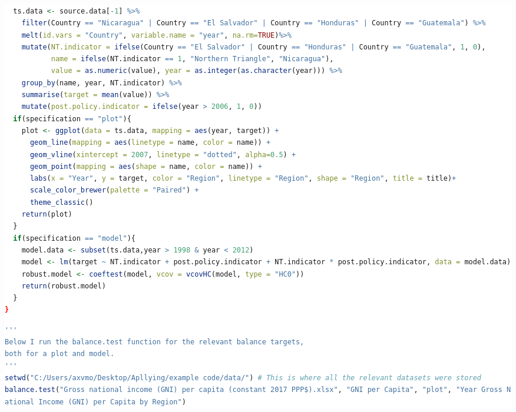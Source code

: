 ``` r
  ts.data <- source.data[-1] %>%
    filter(Country == "Nicaragua" | Country == "El Salvador" | Country == "Honduras" | Country == "Guatemala") %>%
    melt(id.vars = "Country", variable.name = "year", na.rm=TRUE)%>%
    mutate(NT.indicator = ifelse(Country == "El Salvador" | Country == "Honduras" | Country == "Guatemala", 1, 0),
           name = ifelse(NT.indicator == 1, "Northern Triangle", "Nicaragua"),
           value = as.numeric(value), year = as.integer(as.character(year))) %>%
    group_by(name, year, NT.indicator) %>%
    summarise(target = mean(value)) %>%
    mutate(post.policy.indicator = ifelse(year > 2006, 1, 0))
  if(specification == "plot"){
    plot <- ggplot(data = ts.data, mapping = aes(year, target)) +
      geom_line(mapping = aes(linetype = name, color = name)) +
      geom_vline(xintercept = 2007, linetype = "dotted", alpha=0.5) +
      geom_point(mapping = aes(shape = name, color = name)) +
      labs(x = "Year", y = target, color = "Region", linetype = "Region", shape = "Region", title = title)+
      scale_color_brewer(palette = "Paired") +
      theme_classic()
    return(plot)
  }
  if(specification == "model"){
    model.data <- subset(ts.data,year > 1998 & year < 2012)
    model <- lm(target ~ NT.indicator + post.policy.indicator + NT.indicator * post.policy.indicator, data = model.data)
    robust.model <- coeftest(model, vcov = vcovHC(model, type = "HC0"))
    return(robust.model)
  }
}
```

``` r
'''
Below I run the balance.test function for the relevant balance targets,
both for a plot and model.
'''
setwd("C:/Users/axvmo/Desktop/Apllying/example code/data/") # This is where all the relevant datasets were stored
balance.test("Gross national income (GNI) per capita (constant 2017 PPP$).xlsx", "GNI per Capita", "plot", "Year Gross National Income (GNI) per Capita by Region")
```
